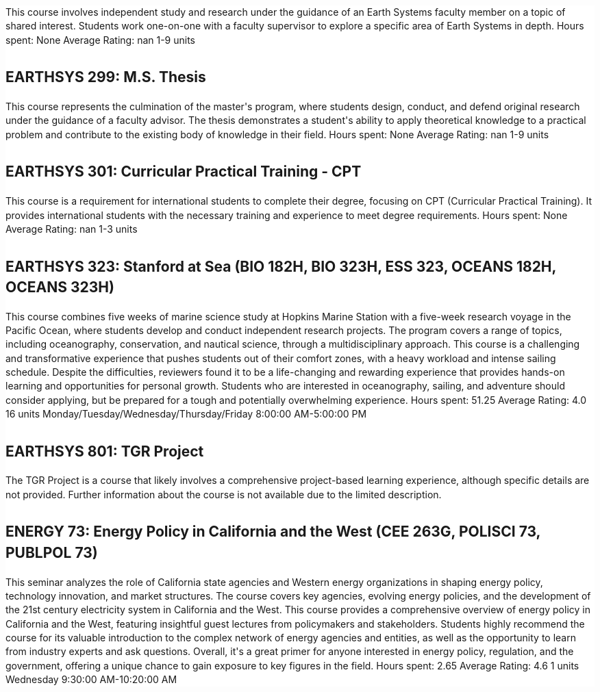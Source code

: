 This course involves independent study and research under the guidance of an Earth Systems faculty member on a topic of shared interest. Students work one-on-one with a faculty supervisor to explore a specific area of Earth Systems in depth.
Hours spent: None
Average Rating: nan
1-9 units
## EARTHSYS 299: M.S. Thesis
This course represents the culmination of the master's program, where students design, conduct, and defend original research under the guidance of a faculty advisor. The thesis demonstrates a student's ability to apply theoretical knowledge to a practical problem and contribute to the existing body of knowledge in their field.
Hours spent: None
Average Rating: nan
1-9 units
## EARTHSYS 301: Curricular Practical Training - CPT
This course is a requirement for international students to complete their degree, focusing on CPT (Curricular Practical Training). It provides international students with the necessary training and experience to meet degree requirements.
Hours spent: None
Average Rating: nan
1-3 units
## EARTHSYS 323: Stanford at Sea (BIO 182H, BIO 323H, ESS 323, OCEANS 182H, OCEANS 323H)
This course combines five weeks of marine science study at Hopkins Marine Station with a five-week research voyage in the Pacific Ocean, where students develop and conduct independent research projects. The program covers a range of topics, including oceanography, conservation, and nautical science, through a multidisciplinary approach.
This course is a challenging and transformative experience that pushes students out of their comfort zones, with a heavy workload and intense sailing schedule. Despite the difficulties, reviewers found it to be a life-changing and rewarding experience that provides hands-on learning and opportunities for personal growth. Students who are interested in oceanography, sailing, and adventure should consider applying, but be prepared for a tough and potentially overwhelming experience.
Hours spent: 51.25
Average Rating: 4.0
16 units
Monday/Tuesday/Wednesday/Thursday/Friday 8:00:00 AM-5:00:00 PM
## EARTHSYS 801: TGR Project
The TGR Project is a course that likely involves a comprehensive project-based learning experience, although specific details are not provided. Further information about the course is not available due to the limited description.
## ENERGY 73: Energy Policy in California and the West (CEE 263G, POLISCI 73, PUBLPOL 73)
This seminar analyzes the role of California state agencies and Western energy organizations in shaping energy policy, technology innovation, and market structures. The course covers key agencies, evolving energy policies, and the development of the 21st century electricity system in California and the West.
This course provides a comprehensive overview of energy policy in California and the West, featuring insightful guest lectures from policymakers and stakeholders. Students highly recommend the course for its valuable introduction to the complex network of energy agencies and entities, as well as the opportunity to learn from industry experts and ask questions. Overall, it's a great primer for anyone interested in energy policy, regulation, and the government, offering a unique chance to gain exposure to key figures in the field.
Hours spent: 2.65
Average Rating: 4.6
1 units
Wednesday 9:30:00 AM-10:20:00 AM
